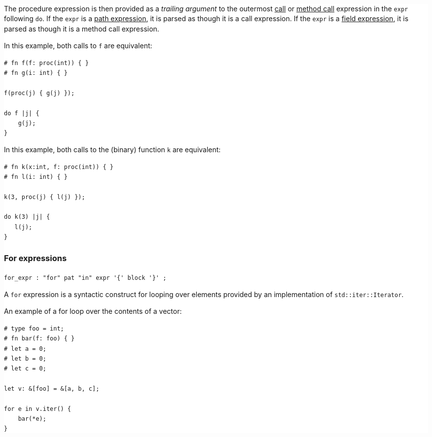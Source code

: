The procedure expression is then provided as a _trailing argument_
to the outermost [call](#call-expressions) or
[method call](#method-call-expressions) expression
in the `expr` following `do`.
If the `expr` is a [path expression](#path-expressions), it is parsed as though it is a call expression.
If the `expr` is a [field expression](#field-expressions), it is parsed as though it is a method call expression.

In this example, both calls to `f` are equivalent:

~~~~
# fn f(f: proc(int)) { }
# fn g(i: int) { }

f(proc(j) { g(j) });

do f |j| {
    g(j);
}
~~~~

In this example, both calls to the (binary) function `k` are equivalent:

~~~~
# fn k(x:int, f: proc(int)) { }
# fn l(i: int) { }

k(3, proc(j) { l(j) });

do k(3) |j| {
   l(j);
}
~~~~

### For expressions

~~~~ {.ebnf .gram}
for_expr : "for" pat "in" expr '{' block '}' ;
~~~~

A `for` expression is a syntactic construct for looping over elements
provided by an implementation of `std::iter::Iterator`.

An example of a for loop over the contents of a vector:

~~~~
# type foo = int;
# fn bar(f: foo) { }
# let a = 0;
# let b = 0;
# let c = 0;

let v: &[foo] = &[a, b, c];

for e in v.iter() {
    bar(*e);
}
~~~~


[tutorial]: tutorial.html
[standard]: std/index.html
[extra]: extra/index.html